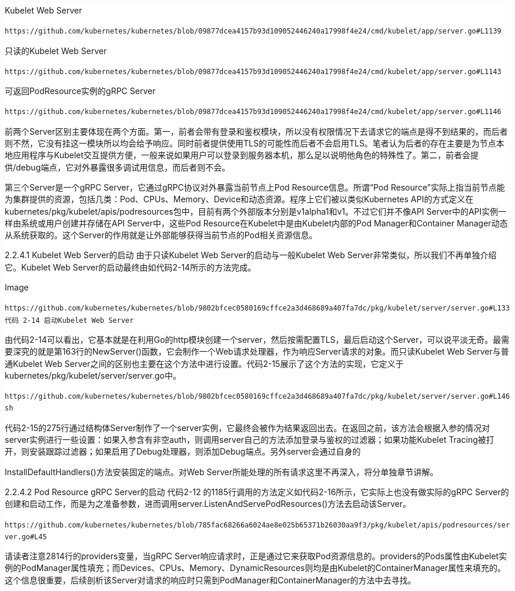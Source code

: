 Kubelet Web Server
```sh
https://github.com/kubernetes/kubernetes/blob/09877dcea4157b93d109052446240a17998f4e24/cmd/kubelet/app/server.go#L1139
```
只读的Kubelet Web Server
```sh
https://github.com/kubernetes/kubernetes/blob/09877dcea4157b93d109052446240a17998f4e24/cmd/kubelet/app/server.go#L1143
```
可返回PodResource实例的gRPC Server
```sh
https://github.com/kubernetes/kubernetes/blob/09877dcea4157b93d109052446240a17998f4e24/cmd/kubelet/app/server.go#L1146
```
前两个Server区别主要体现在两个方面。第一，前者会带有登录和鉴权模块，所以没有权限情况下去请求它的端点是得不到结果的，而后者则不然，它没有挂这一模块所以均会给予响应。同时前者提供使用TLS的可能性而后者不会启用TLS。笔者认为后者的存在主要是为节点本地应用程序与Kubelet交互提供方便，一般来说如果用户可以登录到服务器本机，那么足以说明他角色的特殊性了。第二，前者会提供/debug端点，它对外暴露很多调试用信息，而后者则不会。

第三个Server是一个gRPC Server，它通过gRPC协议对外暴露当前节点上Pod Resource信息。所谓“Pod Resource”实际上指当前节点能为集群提供的资源，包括几类：Pod、CPUs、Memory、Device和动态资源。程序上它们被以类似Kubernetes API的方式定义在kubernetes/pkg/kubelet/apis/podresources包中，目前有两个外部版本分别是v1alpha1和v1。不过它们并不像API Server中的API实例一样由系统或用户创建并存储在API Server中，这些Pod Resource在Kubelet中是由Kubelet内部的Pod Manager和Container Manager动态从系统获取的。这个Server的作用就是让外部能够获得当前节点的Pod相关资源信息。

2.2.4.1 Kubelet Web Server的启动
由于只读Kubelet Web Server的启动与一般Kubelet Web Server非常类似，所以我们不再单独介绍它。Kubelet Web Server的启动最终由如代码2-14所示的方法完成。

Image
```sh
https://github.com/kubernetes/kubernetes/blob/9802bfcec0580169cffce2a3d468689a407fa7dc/pkg/kubelet/server/server.go#L133
代码 2-14 启动Kubelet Web Server
```
由代码2-14可以看出，它基本就是在利用Go的http模块创建一个server，然后按需配置TLS，最后启动这个Server，可以说平淡无奇。最需要深究的就是第163行的NewServer()函数，它会制作一个Web请求处理器，作为响应Server请求的对象。而只读Kubelet Web Server与普通Kubelet Web Server之间的区别也主要在这个方法中进行设置。代码2-15展示了这个方法的实现，它定义于kubernetes/pkg/kubelet/server/server.go中。
```sh
https://github.com/kubernetes/kubernetes/blob/9802bfcec0580169cffce2a3d468689a407fa7dc/pkg/kubelet/server/server.go#L146sh
```

代码2-15的275行通过结构体Server制作了一个server实例，它最终会被作为结果返回出去。在返回之前，该方法会根据入参的情况对server实例进行一些设置：如果入参含有非空auth，则调用server自己的方法添加登录与鉴权的过滤器；如果功能Kubelet Tracing被打开，则安装跟踪过滤器；如果启用了Debug处理器，则添加Debug端点。另外server会通过自身的

InstallDefaultHandlers()方法安装固定的端点。对Web Server所能处理的所有请求这里不再深入，将分单独章节讲解。

2.2.4.2 Pod Resource gRPC Server的启动
代码2-12 的1185行调用的方法定义如代码2-16所示，它实际上也没有做实际的gRPC Server的创建和启动工作，而是为之准备参数，进而调用server.ListenAndServePodResources()方法去启动该Server。
```sh
https://github.com/kubernetes/kubernetes/blob/785fac68266a6024ae8e025b65371b26030aa9f3/pkg/kubelet/apis/podresources/server.go#L45
```

请读者注意2814行的providers变量，当gRPC Server响应请求时，正是通过它来获取Pod资源信息的。providers的Pods属性由Kubelet实例的PodManager属性填充；而Devices、CPUs、Memory、DynamicResources则均是由Kubelet的ContainerManager属性来填充的。这个信息很重要，后续剖析该Server对请求的响应时只需到PodManager和ContainerManager的方法中去寻找。
